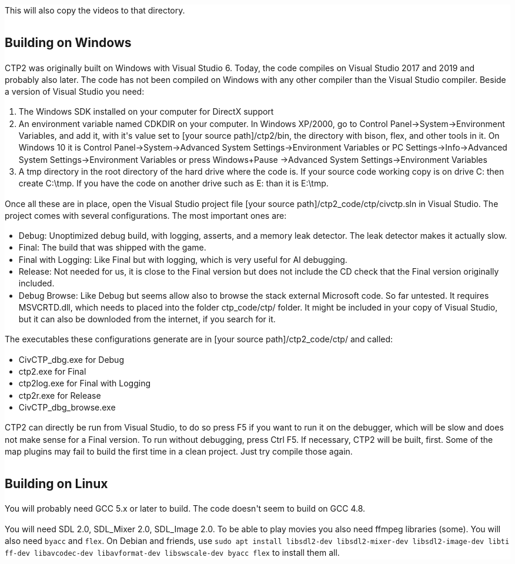 This will also copy the videos to that directory.

## Building on Windows

CTP2 was originally built on Windows with Visual Studio 6. Today, the code compiles on Visual Studio 2017 and 2019 and probably also later. The code has not been compiled on Windows with any other compiler than the Visual Studio compiler. Beside a version of Visual Studio you need:

1. The Windows SDK installed on your computer for DirectX support
2. An environment variable named CDKDIR on your computer. In Windows XP/2000, go to Control
Panel->System->Environment Variables, and add it, with it's value set to [your source path]/ctp2/bin, the directory with bison, flex, and other tools in it. On Windows 10 it is Control
Panel->System->Advanced System Settings->Environment Variables or PC Settings->Info->Advanced System Settings->Environment Variables or press Windows+Pause ->Advanced System Settings->Environment Variables
3. A tmp directory in the root directory of the hard drive where the code is. If your source code working copy is on drive C: then create C:\tmp. If you have the code on another drive such as E: than it is E:\tmp.

Once all these are in place, open the Visual Studio project file [your source path]/ctp2_code/ctp/civctp.sln in Visual Studio. The project comes with several configurations. The most important ones are:

* Debug: Unoptimized debug build, with logging, asserts, and a memory leak detector. The leak detector makes it actually slow.
* Final: The build that was shipped with the game.
* Final with Logging: Like Final but with logging, which is very useful for AI debugging.
* Release: Not needed for us, it is close to the Final version but does not include the CD check that the Final version originally included.
* Debug Browse: Like Debug but seems allow also to browse the stack external Microsoft code. So far untested. It requires MSVCRTD.dll, which needs to placed into the folder ctp_code/ctp/ folder. It might be included in your copy of Visual Studio, but it can also be downloded from the internet, if you search for it.

The executables these configurations generate are in [your source path]/ctp2_code/ctp/ and called:

* CivCTP_dbg.exe for Debug
* ctp2.exe for Final
* ctp2log.exe for Final with Logging
* ctp2r.exe for Release
* CivCTP_dbg_browse.exe

CTP2 can directly be run from Visual Studio, to do so press F5 if you want to run it on the debugger, which will be slow and does not make sense for a Final version. To run without debugging, press Ctrl F5. If necessary, CTP2 will be built, first. Some of the map plugins may fail to build the first time in a clean project. Just try compile those again.

## Building on Linux

You will probably need GCC 5.x or later to build. The code doesn't seem to build on GCC 4.8.

You will need SDL 2.0, SDL_Mixer 2.0, SDL_Image 2.0. To be able to play movies you also need ffmpeg libraries (some).
You will also need `byacc` and `flex`.
On Debian and friends, use `sudo apt install libsdl2-dev libsdl2-mixer-dev libsdl2-image-dev libtiff-dev libavcodec-dev libavformat-dev libswscale-dev byacc flex` to install them all.

